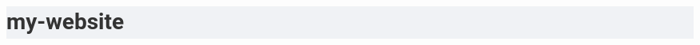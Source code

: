 # my-website
<!DOCTYPE html>
<html lang="en">
<head>
    <meta charset="UTF-8">
    <meta name="viewport" content="width=device-width, initial-scale=1.0">
    <title>Software Company</title>
    <style>
        body {
            font-family: 'Roboto', sans-serif;
            margin: 0;
            padding: 0;
            box-sizing: border-box;
            background-color: #f0f2f5;
            color: #333;
        }

        header {
            background-color: #2C3E50;
            padding: 15px 0;
            box-shadow: 0 2px 4px rgba(0, 0, 0, 0.1);
        }

        nav ul {
            list-style: none;
            display: flex;
            justify-content: center;
            margin: 0;
            padding: 0;
        }

        nav ul li {
            margin: 0 20px;
        }

        nav ul li a {
            color: white;
            text-decoration: none;
            font-weight: bold;
            font-size: 1.2em;
        }

        nav ul li a:hover {
            color: #18bc9c;
            transition: color 0.3s;
        }

        .hero-section {
            background: linear-gradient(135deg, #2980B9 0%, #6DD5FA 100%);
            color: white;
            text-align: center;
            padding: 120px 20px;
        }

